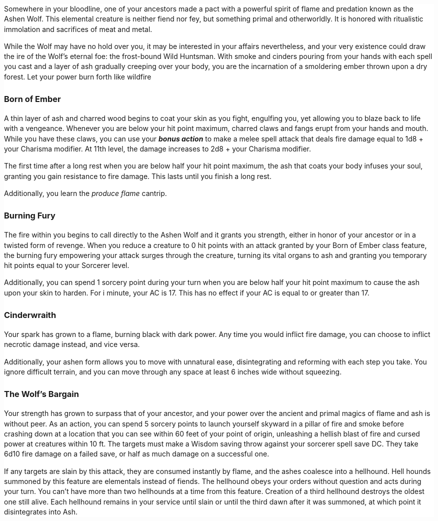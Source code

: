 </div>

Somewhere in your bloodline, one of your ancestors made a pact with a powerful spirit of flame and predation known as the Ashen Wolf. This elemental creature is neither fiend nor fey, but something primal and otherworldly. It is honored with ritualistic immolation and sacrifices of meat and metal.

While the Wolf may have no hold over you, it may be interested in your affairs nevertheless, and your very existence could draw the ire of the Wolf’s eternal foe: the frost-bound Wild Huntsman. With smoke and cinders pouring from your hands with each spell you cast and a layer of ash gradually creeping over your body, you are the incarnation of a smoldering ember thrown upon a dry forest. Let your power burn forth like wildfire

### Born of Ember
A thin layer of ash and charred wood begins to coat your skin as you fight, engulfing you, yet allowing you to blaze back to life with a vengeance. Whenever you are below your hit point maximum, charred claws and fangs erupt from your hands and mouth. While you have these claws, you can use your ***bonus action*** to make a melee spell attack that deals fire damage equal to 1d8 + your Charisma modifier. At 11th level, the damage increases to 2d8 + your Charisma modifier.

The first time after a long rest when you are below half your hit point maximum, the ash that coats your body infuses your soul, granting you gain resistance to fire damage. This lasts until you finish a long rest.

Additionally, you learn the *produce flame* cantrip.

### Burning Fury
The fire within you begins to call directly to the Ashen Wolf and it grants you strength, either in honor of your ancestor or in a twisted form of revenge. When you reduce a creature to 0 hit points with an attack granted by your Born of Ember class feature, the burning fury empowering your attack surges through the creature, turning its vital organs to ash and granting you temporary hit points equal to your Sorcerer level.

Additionally, you can spend 1 sorcery point during your turn when you are below half your hit point maximum to cause the ash upon your skin to harden. For i minute, your AC is 17. This has no effect if your AC is equal to or greater than 17.

### Cinderwraith
Your spark has grown to a flame, burning black with dark power. Any time you would inflict fire damage, you can choose to inflict necrotic damage instead, and vice versa.

Additionally, your ashen form allows you to move with unnatural ease, disintegrating and reforming with each step you take. You ignore difficult terrain, and you can move through any space at least 6 inches wide without squeezing.

### The Wolf’s Bargain
Your strength has grown to surpass that of your ancestor, and your power over the ancient and primal magics of flame and ash is without peer. As an action, you can spend 5 sorcery points to launch yourself skyward in a pillar of fire and smoke before crashing down at a location that you can see within 60 feet of your point of origin, unleashing a hellish blast of fire and cursed power at creatures within 10 ft. The targets must make a Wisdom saving throw against your sorcerer spell save DC. They take 6d10 fire damage on a failed save, or half as much damage on a successful one.

If any targets are slain by this attack, they are consumed instantly by flame, and the ashes coalesce into a hellhound. Hell hounds summoned by this feature are elementals instead of fiends. The hellhound obeys your orders without question and acts during your turn. You can’t have more than two hellhounds at a time from this feature. Creation of a third hellhound destroys the oldest one still alive. Each hellhound remains in your service until slain or until the third dawn after it was summoned, at which point it disintegrates into Ash.
